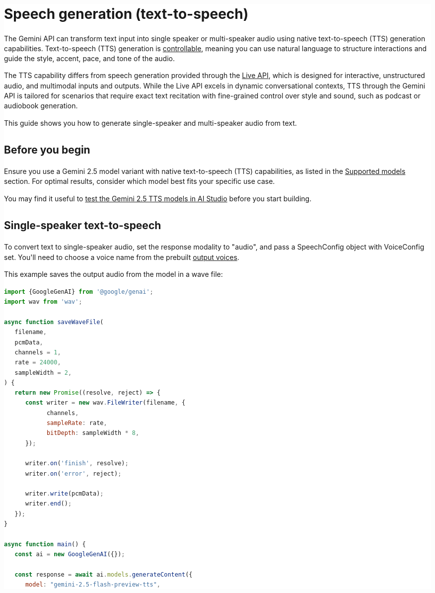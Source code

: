 # Speech generation (text-to-speech)

The Gemini API can transform text input into single speaker or multi-speaker audio using native text-to-speech (TTS) generation capabilities. Text-to-speech (TTS) generation is [controllable](https://ai.google.dev/gemini-api/docs/speech-generation#controllable), meaning you can use natural language to structure interactions and guide the style, accent, pace, and tone of the audio.

The TTS capability differs from speech generation provided through the [Live API](https://ai.google.dev/gemini-api/docs/live), which is designed for interactive, unstructured audio, and multimodal inputs and outputs. While the Live API excels in dynamic conversational contexts, TTS through the Gemini API is tailored for scenarios that require exact text recitation with fine-grained control over style and sound, such as podcast or audiobook generation.

This guide shows you how to generate single-speaker and multi-speaker audio from text.

## Before you begin

Ensure you use a Gemini 2.5 model variant with native text-to-speech (TTS) capabilities, as listed in the [Supported models](https://ai.google.dev/gemini-api/docs/speech-generation#supported-models) section. For optimal results, consider which model best fits your specific use case.

You may find it useful to [test the Gemini 2.5 TTS models in AI Studio](https://aistudio.google.com/generate-speech?_gl=1*5j274*_ga*NzQ4OTc0NDU4LjE3NDMxNjM0MzE.*_ga_P1DBVKWT6V*czE3NTE0NTg0ODQkbzM3JGcxJHQxNzUxNDU5MTExJGoyOCRsMCRoMTc2ODYwNDM5OQ..) before you start building.

## Single-speaker text-to-speech

To convert text to single-speaker audio, set the response modality to "audio", and pass a SpeechConfig object with VoiceConfig set. You'll need to choose a voice name from the prebuilt [output voices](https://ai.google.dev/gemini-api/docs/speech-generation#voices).

This example saves the output audio from the model in a wave file:

```javascript
import {GoogleGenAI} from '@google/genai';
import wav from 'wav';

async function saveWaveFile(
   filename,
   pcmData,
   channels = 1,
   rate = 24000,
   sampleWidth = 2,
) {
   return new Promise((resolve, reject) => {
      const writer = new wav.FileWriter(filename, {
            channels,
            sampleRate: rate,
            bitDepth: sampleWidth * 8,
      });

      writer.on('finish', resolve);
      writer.on('error', reject);

      writer.write(pcmData);
      writer.end();
   });
}

async function main() {
   const ai = new GoogleGenAI({});

   const response = await ai.models.generateContent({
      model: "gemini-2.5-flash-preview-tts",
```